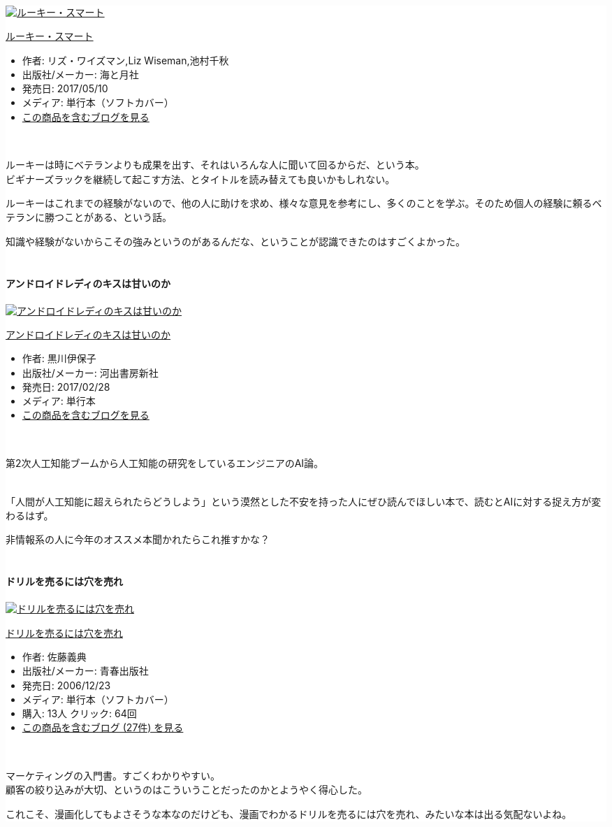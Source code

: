 <div class="hatena-asin-detail"><a href="http://www.amazon.co.jp/exec/obidos/ASIN/4903212599/ab1025-22/"><img class="hatena-asin-detail-image" title="ルーキー・スマート" src="https://images-fe.ssl-images-amazon.com/images/I/51Yd1yQQ5oL._SL160_.jpg" alt="ルーキー・スマート" /></a>
<div class="hatena-asin-detail-info">
<p class="hatena-asin-detail-title"><a href="http://www.amazon.co.jp/exec/obidos/ASIN/4903212599/ab1025-22/">ルーキー・スマート</a></p>
<ul>
<li><span class="hatena-asin-detail-label">作者:</span> リズ・ワイズマン,Liz Wiseman,池村千秋</li>
<li><span class="hatena-asin-detail-label">出版社/メーカー:</span> 海と月社</li>
<li><span class="hatena-asin-detail-label">発売日:</span> 2017/05/10</li>
<li><span class="hatena-asin-detail-label">メディア:</span> 単行本（ソフトカバー）</li>
<li><a href="http://d.hatena.ne.jp/asin/4903212599/ab1025-22" target="_blank">この商品を含むブログを見る</a></li>
</ul>
</div>
<div class="hatena-asin-detail-foot"> </div>
</div>
</div>
<p>ルーキーは時にベテランよりも成果を出す、それはいろんな人に聞いて回るからだ、という本。<br />ビギナーズラックを継続して起こす方法、とタイトルを読み替えても良いかもしれない。</p>
<p>ルーキーはこれまでの経験がないので、他の人に助けを求め、様々な意見を参考にし、多くのことを学ぶ。そのため個人の経験に頼るベテランに勝つことがある、という話。</p>
<p>知識や経験がないからこその強みというのがあるんだな、ということが認識できたのはすごくよかった。</p>
<h4><br />アンドロイドレディのキスは甘いのか</h4>
<div class="freezed">
<div class="hatena-asin-detail"><a href="http://www.amazon.co.jp/exec/obidos/ASIN/4309247954/ab1025-22/"><img class="hatena-asin-detail-image" title="アンドロイドレディのキスは甘いのか" src="https://images-fe.ssl-images-amazon.com/images/I/41Rwb3rY%2BNL._SL160_.jpg" alt="アンドロイドレディのキスは甘いのか" /></a>
<div class="hatena-asin-detail-info">
<p class="hatena-asin-detail-title"><a href="http://www.amazon.co.jp/exec/obidos/ASIN/4309247954/ab1025-22/">アンドロイドレディのキスは甘いのか</a></p>
<ul>
<li><span class="hatena-asin-detail-label">作者:</span> 黒川伊保子</li>
<li><span class="hatena-asin-detail-label">出版社/メーカー:</span> 河出書房新社</li>
<li><span class="hatena-asin-detail-label">発売日:</span> 2017/02/28</li>
<li><span class="hatena-asin-detail-label">メディア:</span> 単行本</li>
<li><a href="http://d.hatena.ne.jp/asin/4309247954/ab1025-22" target="_blank">この商品を含むブログを見る</a></li>
</ul>
</div>
<div class="hatena-asin-detail-foot"> </div>
</div>
</div>
<p>第2次人工知能ブームから人工知能の研究をしているエンジニアのAI論。</p>
<p><br />「人間が人工知能に超えられたらどうしよう」という漠然とした不安を持った人にぜひ読んでほしい本で、読むとAIに対する捉え方が変わるはず。</p>
<p>非情報系の人に今年のオススメ本聞かれたらこれ推すかな？</p>
<h4><br />ドリルを売るには穴を売れ</h4>
<div class="freezed">
<div class="hatena-asin-detail"><a href="http://www.amazon.co.jp/exec/obidos/ASIN/4413036239/ab1025-22/"><img class="hatena-asin-detail-image" title="ドリルを売るには穴を売れ" src="https://images-fe.ssl-images-amazon.com/images/I/41unm6O76PL._SL160_.jpg" alt="ドリルを売るには穴を売れ" /></a>
<div class="hatena-asin-detail-info">
<p class="hatena-asin-detail-title"><a href="http://www.amazon.co.jp/exec/obidos/ASIN/4413036239/ab1025-22/">ドリルを売るには穴を売れ</a></p>
<ul>
<li><span class="hatena-asin-detail-label">作者:</span> 佐藤義典</li>
<li><span class="hatena-asin-detail-label">出版社/メーカー:</span> 青春出版社</li>
<li><span class="hatena-asin-detail-label">発売日:</span> 2006/12/23</li>
<li><span class="hatena-asin-detail-label">メディア:</span> 単行本（ソフトカバー）</li>
<li><span class="hatena-asin-detail-label">購入</span>: 13人 <span class="hatena-asin-detail-label">クリック</span>: 64回</li>
<li><a href="http://d.hatena.ne.jp/asin/4413036239/ab1025-22" target="_blank">この商品を含むブログ (27件) を見る</a></li>
</ul>
</div>
<div class="hatena-asin-detail-foot"> </div>
</div>
</div>
<p>マーケティングの入門書。すごくわかりやすい。<br />顧客の絞り込みが大切、というのはこういうことだったのかとようやく得心した。</p>
<p>これこそ、漫画化してもよさそうな本なのだけども、漫画でわかるドリルを売るには穴を売れ、みたいな本は出る気配ないよね。</p>